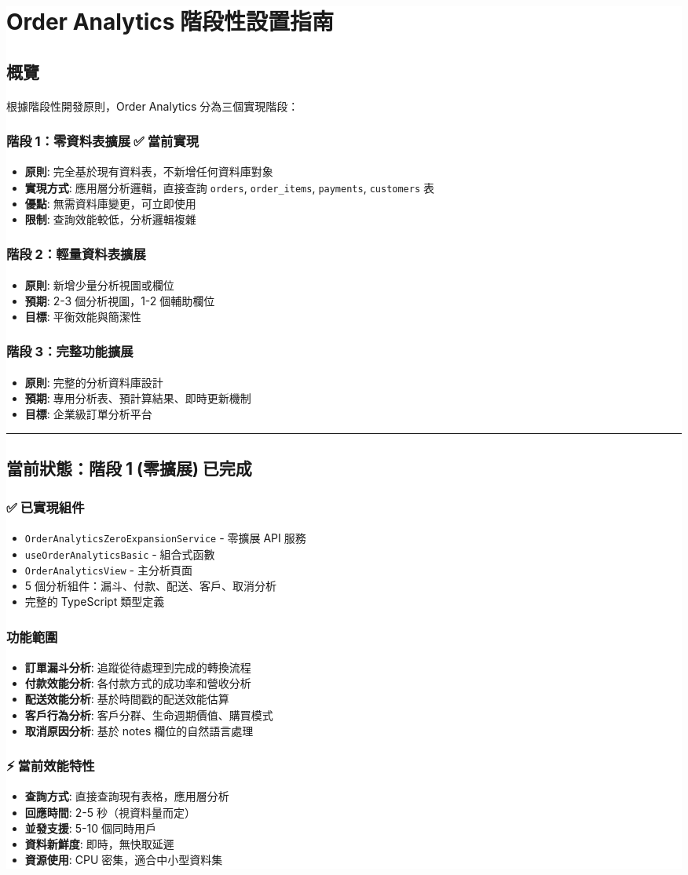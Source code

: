 # Order Analytics 階段性設置指南

## 概覽

根據階段性開發原則，Order Analytics 分為三個實現階段：

### 階段 1：零資料表擴展 ✅ **當前實現**

- **原則**: 完全基於現有資料表，不新增任何資料庫對象
- **實現方式**: 應用層分析邏輯，直接查詢 `orders`, `order_items`, `payments`, `customers` 表
- **優點**: 無需資料庫變更，可立即使用
- **限制**: 查詢效能較低，分析邏輯複雜

### 階段 2：輕量資料表擴展

- **原則**: 新增少量分析視圖或欄位
- **預期**: 2-3 個分析視圖，1-2 個輔助欄位
- **目標**: 平衡效能與簡潔性

### 階段 3：完整功能擴展

- **原則**: 完整的分析資料庫設計
- **預期**: 專用分析表、預計算結果、即時更新機制
- **目標**: 企業級訂單分析平台

---

## 當前狀態：階段 1 (零擴展) 已完成

### ✅ 已實現組件

- `OrderAnalyticsZeroExpansionService` - 零擴展 API 服務
- `useOrderAnalyticsBasic` - 組合式函數
- `OrderAnalyticsView` - 主分析頁面
- 5 個分析組件：漏斗、付款、配送、客戶、取消分析
- 完整的 TypeScript 類型定義

### 功能範圍

- **訂單漏斗分析**: 追蹤從待處理到完成的轉換流程
- **付款效能分析**: 各付款方式的成功率和營收分析
- **配送效能分析**: 基於時間戳的配送效能估算
- **客戶行為分析**: 客戶分群、生命週期價值、購買模式
- **取消原因分析**: 基於 notes 欄位的自然語言處理

### ⚡ 當前效能特性

- **查詢方式**: 直接查詢現有表格，應用層分析
- **回應時間**: 2-5 秒（視資料量而定）
- **並發支援**: 5-10 個同時用戶
- **資料新鮮度**: 即時，無快取延遲
- **資源使用**: CPU 密集，適合中小型資料集
